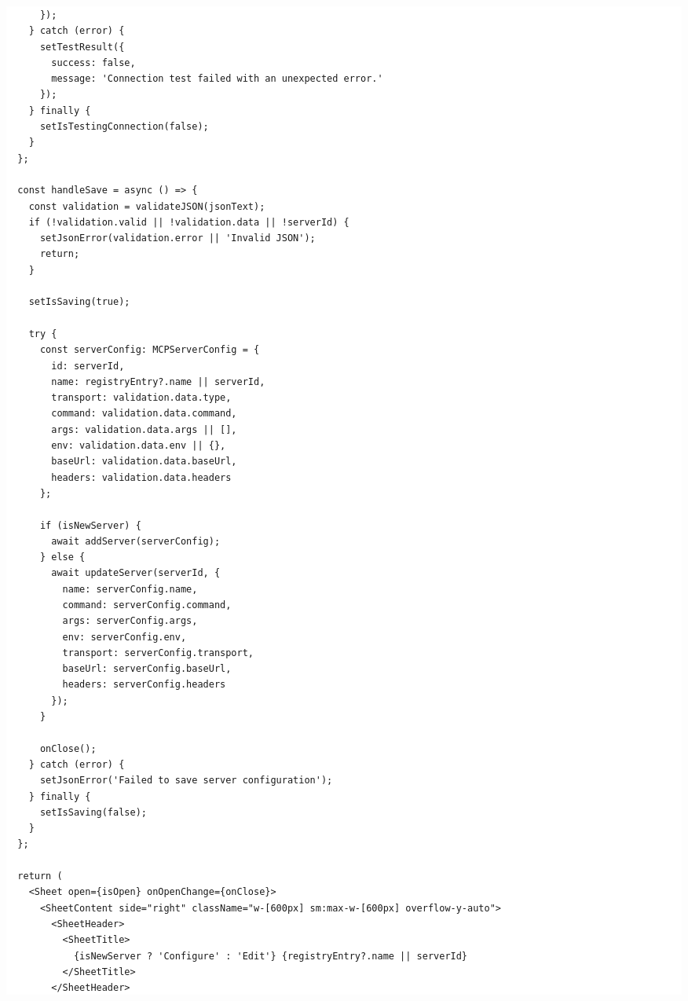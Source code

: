 ```tsx
      });
    } catch (error) {
      setTestResult({
        success: false,
        message: 'Connection test failed with an unexpected error.'
      });
    } finally {
      setIsTestingConnection(false);
    }
  };

  const handleSave = async () => {
    const validation = validateJSON(jsonText);
    if (!validation.valid || !validation.data || !serverId) {
      setJsonError(validation.error || 'Invalid JSON');
      return;
    }

    setIsSaving(true);

    try {
      const serverConfig: MCPServerConfig = {
        id: serverId,
        name: registryEntry?.name || serverId,
        transport: validation.data.type,
        command: validation.data.command,
        args: validation.data.args || [],
        env: validation.data.env || {},
        baseUrl: validation.data.baseUrl,
        headers: validation.data.headers
      };

      if (isNewServer) {
        await addServer(serverConfig);
      } else {
        await updateServer(serverId, {
          name: serverConfig.name,
          command: serverConfig.command,
          args: serverConfig.args,
          env: serverConfig.env,
          transport: serverConfig.transport,
          baseUrl: serverConfig.baseUrl,
          headers: serverConfig.headers
        });
      }

      onClose();
    } catch (error) {
      setJsonError('Failed to save server configuration');
    } finally {
      setIsSaving(false);
    }
  };

  return (
    <Sheet open={isOpen} onOpenChange={onClose}>
      <SheetContent side="right" className="w-[600px] sm:max-w-[600px] overflow-y-auto">
        <SheetHeader>
          <SheetTitle>
            {isNewServer ? 'Configure' : 'Edit'} {registryEntry?.name || serverId}
          </SheetTitle>
        </SheetHeader>

```